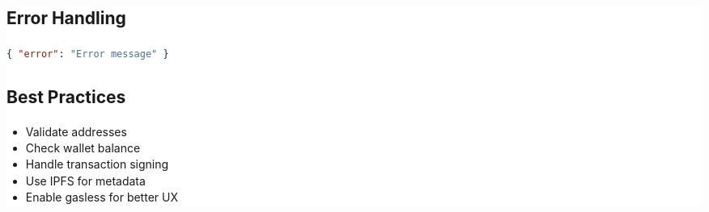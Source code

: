 ## Error Handling

```json
{ "error": "Error message" }
```

## Best Practices

- Validate addresses
- Check wallet balance
- Handle transaction signing
- Use IPFS for metadata
- Enable gasless for better UX
